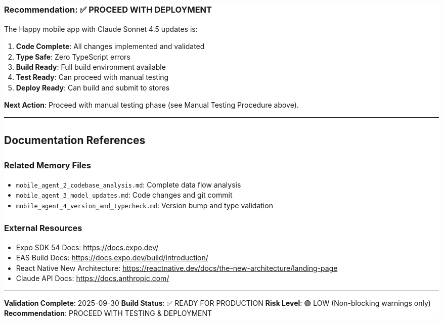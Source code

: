 ### Recommendation: ✅ PROCEED WITH DEPLOYMENT

The Happy mobile app with Claude Sonnet 4.5 updates is:
1. **Code Complete**: All changes implemented and validated
2. **Type Safe**: Zero TypeScript errors
3. **Build Ready**: Full build environment available
4. **Test Ready**: Can proceed with manual testing
5. **Deploy Ready**: Can build and submit to stores

**Next Action**: Proceed with manual testing phase (see Manual Testing Procedure above).

---

## Documentation References

### Related Memory Files
- `mobile_agent_2_codebase_analysis.md`: Complete data flow analysis
- `mobile_agent_3_model_updates.md`: Code changes and git commit
- `mobile_agent_4_version_and_typecheck.md`: Version bump and type validation

### External Resources
- Expo SDK 54 Docs: https://docs.expo.dev/
- EAS Build Docs: https://docs.expo.dev/build/introduction/
- React Native New Architecture: https://reactnative.dev/docs/the-new-architecture/landing-page
- Claude API Docs: https://docs.anthropic.com/

---

**Validation Complete**: 2025-09-30
**Build Status**: ✅ READY FOR PRODUCTION
**Risk Level**: 🟢 LOW (Non-blocking warnings only)
**Recommendation**: PROCEED WITH TESTING & DEPLOYMENT